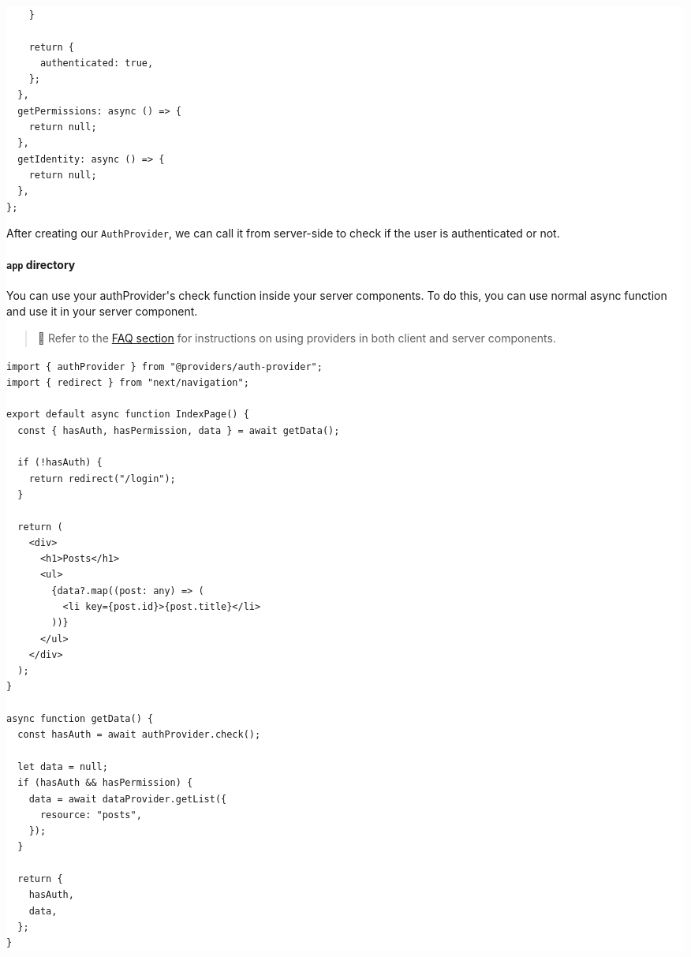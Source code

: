 ```tsx title="src/providers/auth-provider.ts"
    }

    return {
      authenticated: true,
    };
  },
  getPermissions: async () => {
    return null;
  },
  getIdentity: async () => {
    return null;
  },
};
```

After creating our `AuthProvider`, we can call it from server-side to check if the user is authenticated or not.

#### `app` directory

You can use your authProvider's check function inside your server components. To do this, you can use normal async function and use it in your server component.

> 🚨 Refer to the [FAQ section](#how-can-i-use-my-providers-in-the-both-server-and-client-side) for instructions on using providers in both client and server components.

```tsx title="app/blog-posts/layout.ts"
import { authProvider } from "@providers/auth-provider";
import { redirect } from "next/navigation";

export default async function IndexPage() {
  const { hasAuth, hasPermission, data } = await getData();

  if (!hasAuth) {
    return redirect("/login");
  }

  return (
    <div>
      <h1>Posts</h1>
      <ul>
        {data?.map((post: any) => (
          <li key={post.id}>{post.title}</li>
        ))}
      </ul>
    </div>
  );
}

async function getData() {
  const hasAuth = await authProvider.check();

  let data = null;
  if (hasAuth && hasPermission) {
    data = await dataProvider.getList({
      resource: "posts",
    });
  }

  return {
    hasAuth,
    data,
  };
}
```
